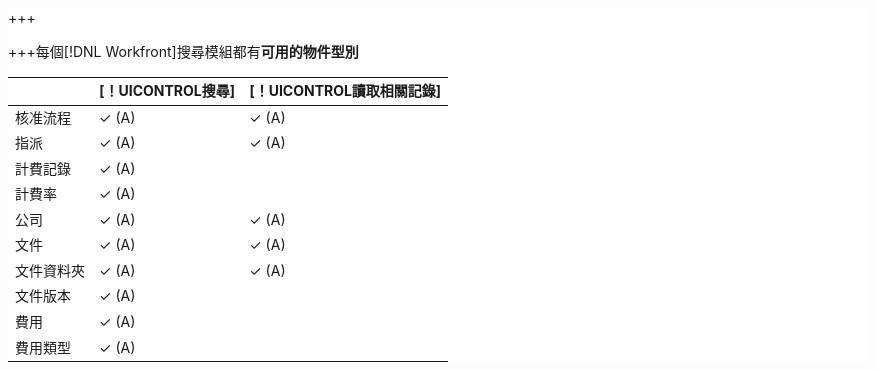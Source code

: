 +++

+++每個[!DNL Workfront]搜尋模組都有&#x200B;**可用的物件型別**

<table style="table-layout:auto"> 
 <col> 
 <col> 
 <col> 
 <thead> 
  <tr> 
   <th> </th> 
   <th>[！UICONTROL搜尋]</th> 
   <th>[！UICONTROL讀取相關記錄]</th> 
  </tr> 
 </thead> 
 <tbody> 
  <tr> 
   <td>核准流程</td> 
   <td>✓ (A)</td> 
   <td>✓ (A)</td> 
  </tr> 
  <tr> 
   <td>指派</td> 
   <td>✓ (A)</td> 
   <td>✓ (A)</td> 
  </tr> 
  <tr> 
   <td>計費記錄</td> 
   <td>✓ (A)</td> 
   <td> </td> 
  </tr> 
  <tr> 
   <td>計費率</td> 
   <td>✓ (A)</td> 
   <td> </td> 
  </tr> 
  <tr> 
   <td>公司</td> 
   <td>✓ (A)</td> 
   <td>✓ (A)</td> 
  </tr> 
  <tr> 
   <td>文件</td> 
   <td>✓ (A)</td> 
   <td>✓ (A)</td> 
  </tr> 
  <tr> 
   <td>文件資料夾</td> 
   <td>✓ (A)</td> 
   <td>✓ (A)</td> 
  </tr> 
  <tr> 
   <td>文件版本</td> 
   <td>✓ (A)</td> 
   <td> </td> 
  </tr> 
  <tr> 
   <td>費用</td> 
   <td>✓ (A)</td> 
   <td> </td> 
  </tr> 
  <tr> 
   <td>費用類型</td> 
   <td>✓ (A)</td> 